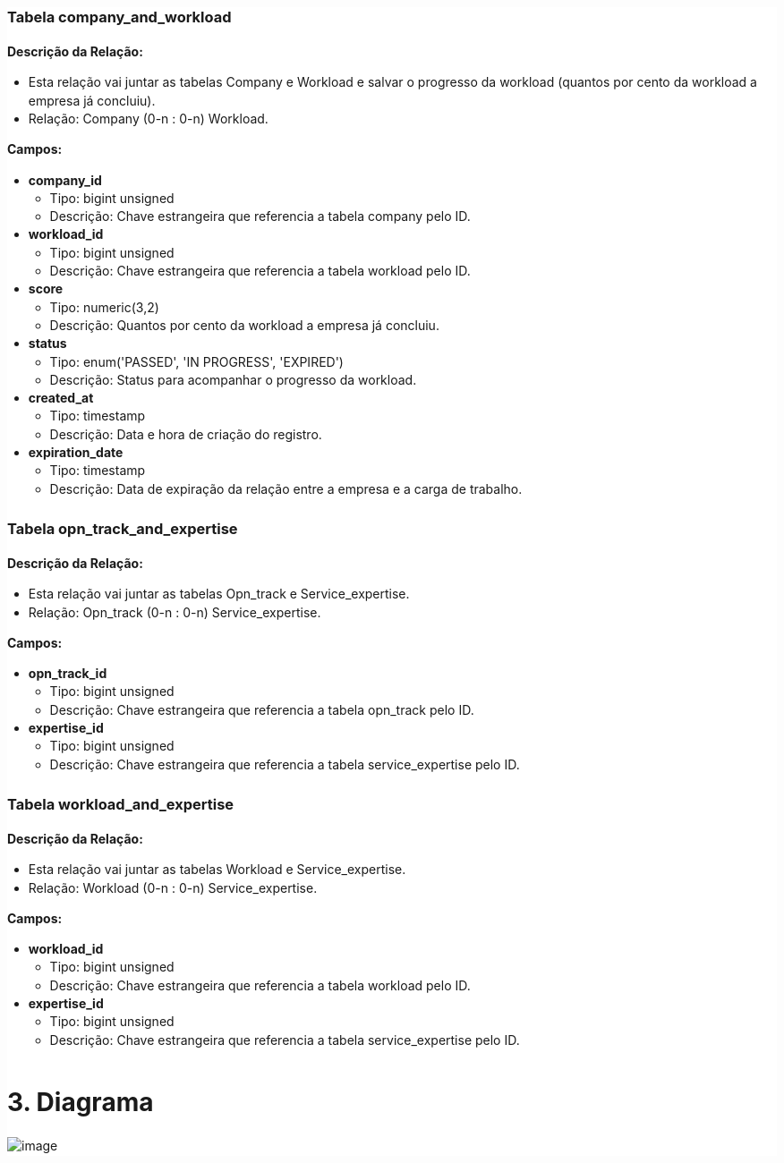 ### Tabela company_and_workload
**Descrição da Relação:**
- Esta relação vai juntar as tabelas Company e Workload e salvar o progresso da workload (quantos por cento da workload a empresa já concluiu).
- Relação: Company (0-n : 0-n) Workload.

**Campos:**
- **company_id**
  - Tipo: bigint unsigned
  - Descrição: Chave estrangeira que referencia a tabela company pelo ID.
- **workload_id**
  - Tipo: bigint unsigned
  - Descrição: Chave estrangeira que referencia a tabela workload pelo ID.
- **score**
  - Tipo: numeric(3,2)
  - Descrição: Quantos por cento da workload a empresa já concluiu.
- **status**
  - Tipo: enum('PASSED', 'IN PROGRESS', 'EXPIRED')
  - Descrição: Status para acompanhar o progresso da workload.
- **created_at**
  - Tipo: timestamp
  - Descrição: Data e hora de criação do registro.
- **expiration_date**
  - Tipo: timestamp
  - Descrição: Data de expiração da relação entre a empresa e a carga de trabalho.

### Tabela opn_track_and_expertise
**Descrição da Relação:**
- Esta relação vai juntar as tabelas Opn_track e Service_expertise.
- Relação: Opn_track (0-n : 0-n) Service_expertise.

**Campos:**
- **opn_track_id**
  - Tipo: bigint unsigned
  - Descrição: Chave estrangeira que referencia a tabela opn_track pelo ID.
- **expertise_id**
  - Tipo: bigint unsigned
  - Descrição: Chave estrangeira que referencia a tabela service_expertise pelo ID.

### Tabela workload_and_expertise
**Descrição da Relação:**
- Esta relação vai juntar as tabelas Workload e Service_expertise.
- Relação: Workload (0-n : 0-n) Service_expertise.

**Campos:**
- **workload_id**
  - Tipo: bigint unsigned
  - Descrição: Chave estrangeira que referencia a tabela workload pelo ID.
- **expertise_id**
  - Tipo: bigint unsigned
  - Descrição: Chave estrangeira que referencia a tabela service_expertise pelo ID.


# 3. Diagrama

![image](https://github.com/codecatss/backend-spring-API4/assets/94874696/92a671e8-c9da-4ed3-8368-911a8c9345b7)


